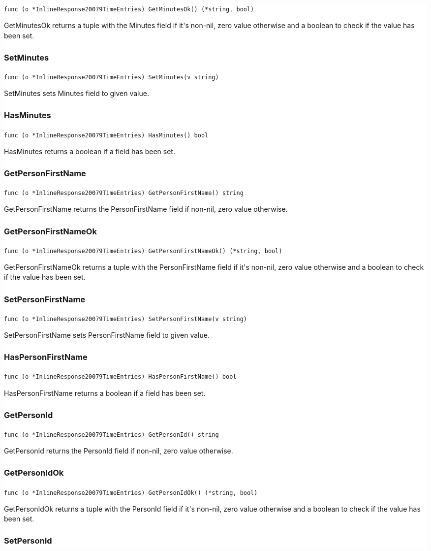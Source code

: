 `func (o *InlineResponse20079TimeEntries) GetMinutesOk() (*string, bool)`

GetMinutesOk returns a tuple with the Minutes field if it's non-nil, zero value otherwise
and a boolean to check if the value has been set.

### SetMinutes

`func (o *InlineResponse20079TimeEntries) SetMinutes(v string)`

SetMinutes sets Minutes field to given value.

### HasMinutes

`func (o *InlineResponse20079TimeEntries) HasMinutes() bool`

HasMinutes returns a boolean if a field has been set.

### GetPersonFirstName

`func (o *InlineResponse20079TimeEntries) GetPersonFirstName() string`

GetPersonFirstName returns the PersonFirstName field if non-nil, zero value otherwise.

### GetPersonFirstNameOk

`func (o *InlineResponse20079TimeEntries) GetPersonFirstNameOk() (*string, bool)`

GetPersonFirstNameOk returns a tuple with the PersonFirstName field if it's non-nil, zero value otherwise
and a boolean to check if the value has been set.

### SetPersonFirstName

`func (o *InlineResponse20079TimeEntries) SetPersonFirstName(v string)`

SetPersonFirstName sets PersonFirstName field to given value.

### HasPersonFirstName

`func (o *InlineResponse20079TimeEntries) HasPersonFirstName() bool`

HasPersonFirstName returns a boolean if a field has been set.

### GetPersonId

`func (o *InlineResponse20079TimeEntries) GetPersonId() string`

GetPersonId returns the PersonId field if non-nil, zero value otherwise.

### GetPersonIdOk

`func (o *InlineResponse20079TimeEntries) GetPersonIdOk() (*string, bool)`

GetPersonIdOk returns a tuple with the PersonId field if it's non-nil, zero value otherwise
and a boolean to check if the value has been set.

### SetPersonId
